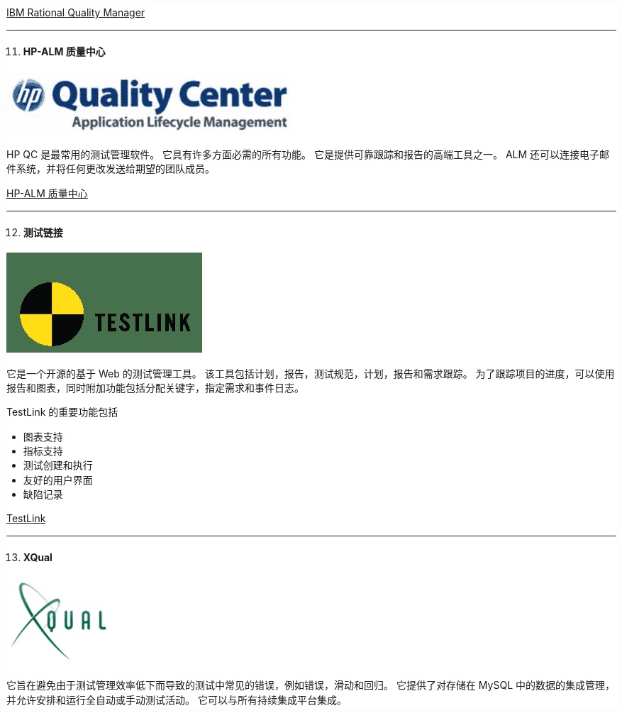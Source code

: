 [IBM Rational Quality Manager](http://www-03.ibm.com/software/products/en/ratiqualmana)

* * *

11.  #### HP-ALM 质量中心

![Top 20 Test Management Tools](img/633c04e8679e42e77377cf9c251c834c.png "Top 20 Test Management Tools")

HP QC 是最常用的测试管理软件。 它具有许多方面必需的所有功能。 它是提供可靠跟踪和报告的高端工具之一。 ALM 还可以连接电子邮件系统，并将任何更改发送给期望的团队成员。

[HP-ALM 质量中心](http://www8.hp.com/in/en/software-solutions/quality-center-quality-management/index.html)

* * *

12.  #### 测试链接

![Top 20 Test Management Tools](img/d6c1ddfb712c76c6abe5d612e23e6547.png "Top 20 Test Management Tools")

它是一个开源的基于 Web 的测试管理工具。 该工具包括计划，报告，测试规范，计划，报告和需求跟踪。 为了跟踪项目的进度，可以使用报告和图表，同时附加功能包括分配关键字，指定需求和事件日志。

TestLink 的重要功能包括

*   图表支持
*   指标支持
*   测试创建和执行
*   友好的用户界面
*   缺陷记录

[TestLink](http://sourceforge.net/projects/testlink/)

* * *

13.  #### XQual

![Top 20 Test Management Tools](img/435164fd8f3495f9117b8b980a2d793d.png "Top 20 Test Management Tools")

它旨在避免由于测试管理效率低下而导致的测试中常见的错误，例如错误，滑动和回归。 它提供了对存储在 MySQL 中的数据的集成管理，并允许安排和运行全自动或手动测试活动。 它可以与所有持续集成平台集成。
